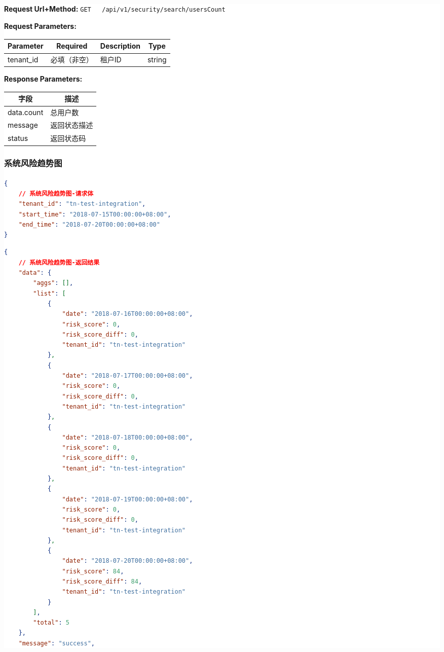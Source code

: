 **Request Url+Method:** `GET   /api/v1/security/search/usersCount`  

**Request Parameters:**

   Parameter  |  Required   |    Description   |   Type 
-----------|-------------|--------------------|---------------
tenant_id | 必填（非空） |   租户ID |   string

**Response Parameters:** 

  字段   |   描述    
 --------- | ------- 
 data.count | 总用户数
 message | 返回状态描述
 status | 返回状态码

### 系统风险趋势图

```json
{
    // 系统风险趋势图-请求体
    "tenant_id": "tn-test-integration",
    "start_time": "2018-07-15T00:00:00+08:00",
    "end_time": "2018-07-20T00:00:00+08:00"
}
```

```json
{
    // 系统风险趋势图-返回结果
    "data": {
        "aggs": [],
        "list": [
            {
                "date": "2018-07-16T00:00:00+08:00",
                "risk_score": 0,
                "risk_score_diff": 0,
                "tenant_id": "tn-test-integration"
            },
            {
                "date": "2018-07-17T00:00:00+08:00",
                "risk_score": 0,
                "risk_score_diff": 0,
                "tenant_id": "tn-test-integration"
            },
            {
                "date": "2018-07-18T00:00:00+08:00",
                "risk_score": 0,
                "risk_score_diff": 0,
                "tenant_id": "tn-test-integration"
            },
            {
                "date": "2018-07-19T00:00:00+08:00",
                "risk_score": 0,
                "risk_score_diff": 0,
                "tenant_id": "tn-test-integration"
            },
            {
                "date": "2018-07-20T00:00:00+08:00",
                "risk_score": 84,
                "risk_score_diff": 84,
                "tenant_id": "tn-test-integration"
            }
        ],
        "total": 5
    },
    "message": "success",
```
